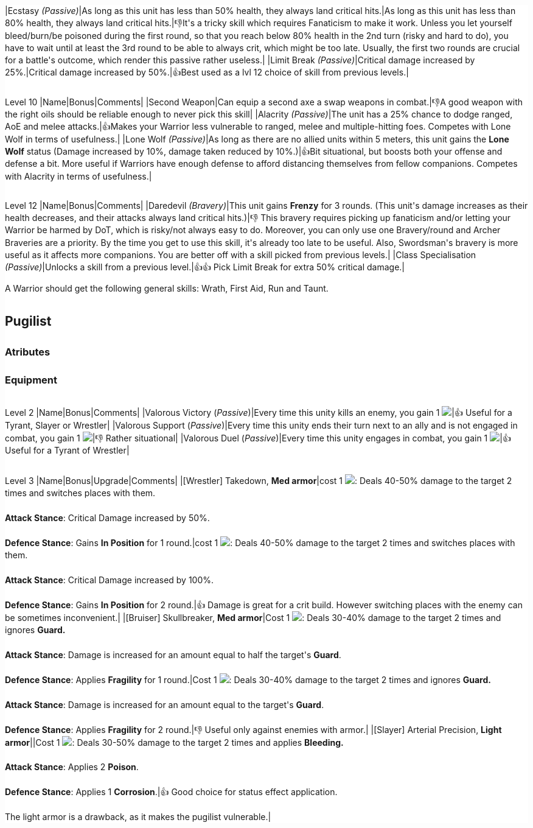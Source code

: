 |Ecstasy _(Passive)_|As long as this unit has less than 50% health, they always land critical hits.|As long as this unit has less than 80% health, they always land critical hits.|👎It's a tricky skill which requires Fanaticism to make it work. Unless you let yourself bleed/burn/be poisoned during the first round, so that you reach below 80% health in the 2nd turn (risky and hard to do), you have to wait until at least the 3rd round to be able to always crit, which might be too late. Usually, the first two rounds are crucial for a battle's outcome, which render this passive rather useless.|
|Limit Break _(Passive)_|Critical damage increased by 25%.|Critical damage increased by 50%.|👍Best used as a lvl 12 choice of skill from previous levels.|

|   |   |   |
|---|---|---|
Level 10
|Name|Bonus|Comments|
|Second Weapon|Can equip a second axe a swap weapons in combat.|👎A good weapon with the right oils should be reliable enough to never pick this skill|
|Alacrity _(Passive)_|The unit has a 25% chance to dodge ranged, AoE and melee attacks.|👍Makes your Warrior less vulnerable to ranged, melee and multiple-hitting foes. Competes with Lone Wolf in terms of usefulness.|
|Lone Wolf _(Passive)_|As long as there are no allied units within 5 meters, this unit gains the **Lone Wolf** status (Damage increased by 10%, damage taken reduced by 10%.)|👍Bit situational, but boosts both your offense and defense a bit. More useful if Warriors have enough defense to afford distancing themselves from fellow companions. Competes with Alacrity in terms of usefulness.|

|   |   |   |
|---|---|---|
Level 12
|Name|Bonus|Comments|
|Daredevil _(Bravery)_|This unit gains **Frenzy** for 3 rounds. (This unit's damage increases as their health decreases, and their attacks always land critical hits.)|👎 This bravery requires picking up fanaticism and/or letting your Warrior be harmed by DoT, which is risky/not always easy to do. Moreover, you can only use one Bravery/round and Archer Braveries are a priority. By the time you get to use this skill, it's already too late to be useful. Also, Swordsman's bravery is more useful as it affects more companions. You are better off with a skill picked from previous levels.|
|Class Specialisation _(Passive)_|Unlocks a skill from a previous level.|👍👍 Pick Limit Break for extra 50% critical damage.|

  
A Warrior should get the following general skills: Wrath, First Aid, Run and Taunt.

## Pugilist

### Atributes

### Equipment

|   |   |   |
|---|---|---|
Level 2
|Name|Bonus|Comments|
|Valorous Victory (_Passive_)|Every time this unity kills an enemy, you gain 1 [![](https://static.wikia.nocookie.net/wartales/images/e/e2/Skill-Cost-Valour-Point.png/revision/latest?cb=20220105163146)](https://wartales.fandom.com/wiki/File:Valour_point.png)|👍 Useful for a Tyrant, Slayer or Wrestler|
|Valorous Support (_Passive_)|Every time this unity ends their turn next to an ally and is not engaged in combat, you gain 1 [![](https://static.wikia.nocookie.net/wartales/images/e/e2/Skill-Cost-Valour-Point.png/revision/latest?cb=20220105163146)](https://wartales.fandom.com/wiki/File:Valour_point.png)|👎 Rather situational|
|Valorous Duel (_Passive_)|Every time this unity engages in combat, you gain 1 [![](https://static.wikia.nocookie.net/wartales/images/e/e2/Skill-Cost-Valour-Point.png/revision/latest?cb=20220105163146)](https://wartales.fandom.com/wiki/File:Valour_point.png)|👍 Useful for a Tyrant of Wrestler|

|   |   |   |   |
|---|---|---|---|
Level 3
|Name|Bonus|Upgrade|Comments|
|[Wrestler] Takedown, **Med armor**|cost 1 [![](https://static.wikia.nocookie.net/wartales/images/e/e2/Skill-Cost-Valour-Point.png/revision/latest?cb=20220105163146)](https://wartales.fandom.com/wiki/File:Valour_point.png): Deals 40-50% damage to the target 2 times and switches places with them.<br><br>**Attack Stance**: Critical Damage increased by 50%.<br><br>**Defence Stance**: Gains **In Position** for 1 round.|cost 1 [![](https://static.wikia.nocookie.net/wartales/images/e/e2/Skill-Cost-Valour-Point.png/revision/latest?cb=20220105163146)](https://wartales.fandom.com/wiki/File:Valour_point.png): Deals 40-50% damage to the target 2 times and switches places with them.<br><br>**Attack Stance**: Critical Damage increased by 100%.<br><br>**Defence Stance**: Gains **In Position** for 2 round.|👍 Damage is great for a crit build. However switching places with the enemy can be sometimes inconvenient.|
|[Bruiser] Skullbreaker, **Med armor**|Cost 1 [![](https://static.wikia.nocookie.net/wartales/images/e/e2/Skill-Cost-Valour-Point.png/revision/latest?cb=20220105163146)](https://wartales.fandom.com/wiki/File:Valour_point.png): Deals 30-40% damage to the target 2 times and ignores **Guard.**<br><br>**Attack Stance**: Damage is increased for an amount equal to half the target's **Guard**.<br><br>**Defence Stance**: Applies **Fragility** for 1 round.|Cost 1 [![](https://static.wikia.nocookie.net/wartales/images/e/e2/Skill-Cost-Valour-Point.png/revision/latest?cb=20220105163146)](https://wartales.fandom.com/wiki/File:Valour_point.png): Deals 30-40% damage to the target 2 times and ignores **Guard.**<br><br>**Attack Stance**: Damage is increased for an amount equal to the target's **Guard**.<br><br>**Defence Stance**: Applies **Fragility** for 2 round.|👎 Useful only against enemies with armor.|
|[Slayer] Arterial Precision, **Light armor**||Cost 1 [![](https://static.wikia.nocookie.net/wartales/images/e/e2/Skill-Cost-Valour-Point.png/revision/latest?cb=20220105163146)](https://wartales.fandom.com/wiki/File:Valour_point.png): Deals 30-50% damage to the target 2 times and applies **Bleeding.**<br><br>**Attack Stance**: Applies 2 **Poison**.<br><br>**Defence Stance**: Applies 1 **Corrosion**.|👍 Good choice for status effect application.<br><br>The light armor is a drawback, as it makes the pugilist vulnerable.|